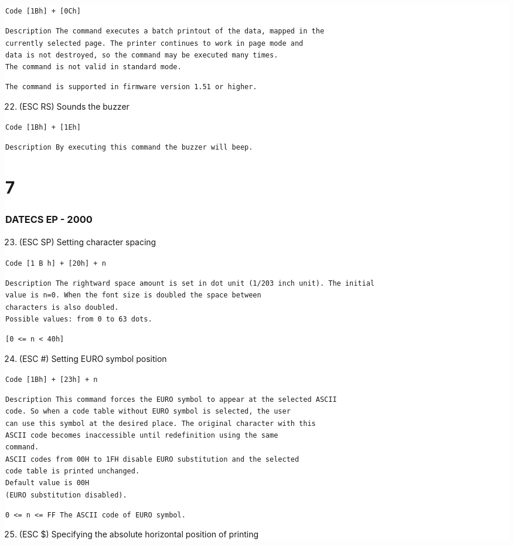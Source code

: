 ```
Code [1Bh] + [0Ch]
```
```
Description The command executes a batch printout of the data, mapped in the
currently selected page. The printer continues to work in page mode and
data is not destroyed, so the command may be executed many times.
The command is not valid in standard mode.
```
```
The command is supported in firmware version 1.51 or higher.
```
22. (ESC RS) Sounds the buzzer

```
Code [1Bh] + [1Eh]
```
```
Description By executing this command the buzzer will beep.
```

# 7

### DATECS EP - 2000

23. (ESC SP) Setting character spacing

```
Code [1 В h] + [20h] + n
```
```
Description The rightward space amount is set in dot unit (1/203 inch unit). The initial
value is n=0. When the font size is doubled the space between
characters is also doubled.
Possible values: from 0 to 63 dots.
```
```
[0 <= n < 40h]
```
24. (ESC #) Setting EURO symbol position

```
Code [1Bh] + [23h] + n
```
```
Description This command forces the EURO symbol to appear at the selected ASCII
code. So when a code table without EURO symbol is selected, the user
can use this symbol at the desired place. The original character with this
ASCII code becomes inaccessible until redefinition using the same
command.
ASCII codes from 00H to 1FH disable EURO substitution and the selected
code table is printed unchanged.
Default value is 00H
(EURO substitution disabled).
```
```
0 <= n <= FF The ASCII code of EURO symbol.
```
25. (ESC $) Specifying the absolute horizontal position of printing

